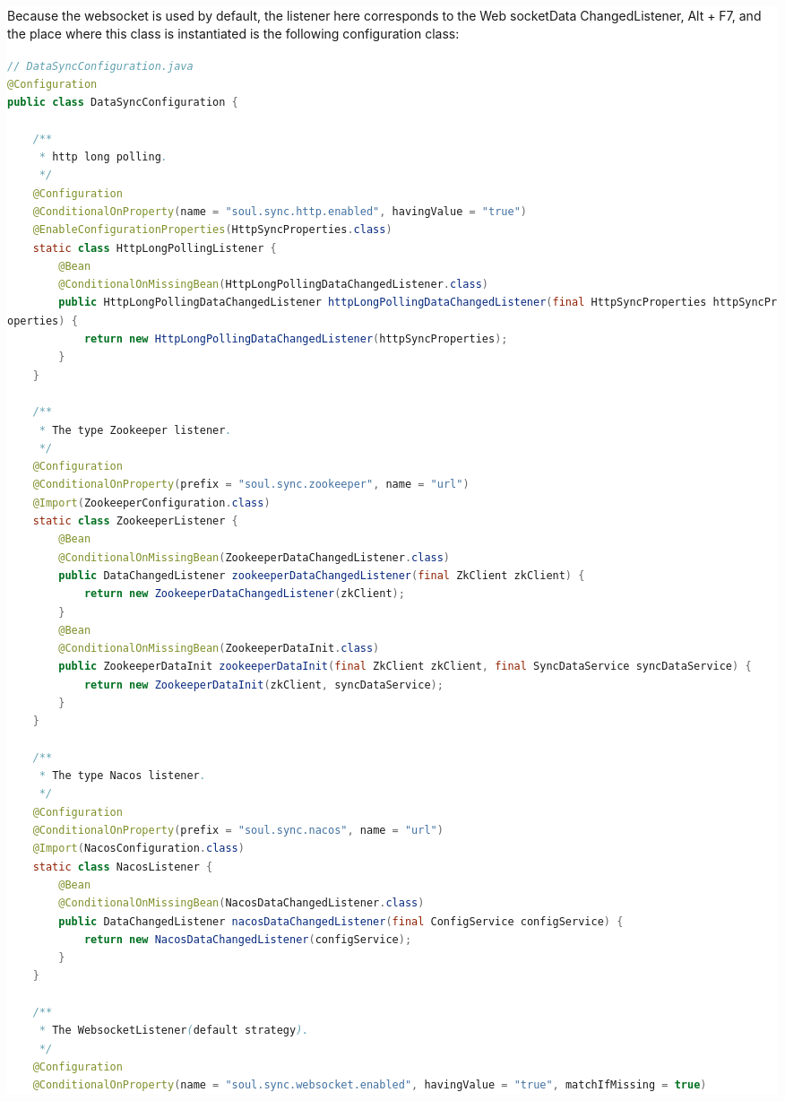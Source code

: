 Because the websocket is used by default, the listener here corresponds to the Web socketData ChangedListener, Alt + F7, and the place where this class is instantiated is the following configuration class:

```java
// DataSyncConfiguration.java
@Configuration
public class DataSyncConfiguration {

    /**
     * http long polling.
     */
    @Configuration
    @ConditionalOnProperty(name = "soul.sync.http.enabled", havingValue = "true")
    @EnableConfigurationProperties(HttpSyncProperties.class)
    static class HttpLongPollingListener {
        @Bean
        @ConditionalOnMissingBean(HttpLongPollingDataChangedListener.class)
        public HttpLongPollingDataChangedListener httpLongPollingDataChangedListener(final HttpSyncProperties httpSyncProperties) {
            return new HttpLongPollingDataChangedListener(httpSyncProperties);
        }
    }

    /**
     * The type Zookeeper listener.
     */
    @Configuration
    @ConditionalOnProperty(prefix = "soul.sync.zookeeper", name = "url")
    @Import(ZookeeperConfiguration.class)
    static class ZookeeperListener {
        @Bean
        @ConditionalOnMissingBean(ZookeeperDataChangedListener.class)
        public DataChangedListener zookeeperDataChangedListener(final ZkClient zkClient) {
            return new ZookeeperDataChangedListener(zkClient);
        }
        @Bean
        @ConditionalOnMissingBean(ZookeeperDataInit.class)
        public ZookeeperDataInit zookeeperDataInit(final ZkClient zkClient, final SyncDataService syncDataService) {
            return new ZookeeperDataInit(zkClient, syncDataService);
        }
    }

    /**
     * The type Nacos listener.
     */
    @Configuration
    @ConditionalOnProperty(prefix = "soul.sync.nacos", name = "url")
    @Import(NacosConfiguration.class)
    static class NacosListener {
        @Bean
        @ConditionalOnMissingBean(NacosDataChangedListener.class)
        public DataChangedListener nacosDataChangedListener(final ConfigService configService) {
            return new NacosDataChangedListener(configService);
        }
    }

    /**
     * The WebsocketListener(default strategy).
     */
    @Configuration
    @ConditionalOnProperty(name = "soul.sync.websocket.enabled", havingValue = "true", matchIfMissing = true)
```